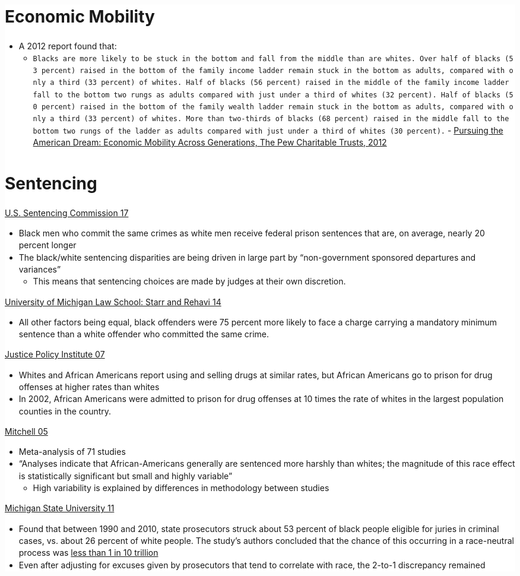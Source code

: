 # Economic Mobility
- A 2012 report found that:
    - `Blacks are more likely to be stuck in the bottom and fall from the middle than are whites. Over half of blacks (53 percent) raised in the bottom of the family income ladder remain stuck in the bottom as adults, compared with only a third (33 percent) of whites. Half of blacks (56 percent) raised in the middle of the family income ladder fall to the bottom two rungs as adults compared with just under a third of whites (32 percent). Half of blacks (50 percent) raised in the bottom of the family wealth ladder remain stuck in the bottom as adults, compared with only a third (33 percent) of whites. More than two-thirds of blacks (68 percent) raised in the middle fall to the bottom two rungs of the ladder as adults compared with just under a third of whites (30 percent).` - [Pursuing the American Dream: Economic Mobility Across Generations, The Pew Charitable Trusts, 2012](https://www.pewtrusts.org/~/media/legacy/uploadedfiles/pcs_assets/2012/pursuingamericandreampdf.pdf)
# Sentencing 

[U.S. Sentencing Commission 17](https://www.ussc.gov/sites/default/files/pdf/research-and-publications/research-publications/2017/20171114_Demographics.pdf)

* Black men who commit the same crimes as white men receive federal prison sentences that are, on average, nearly 20 percent longer  
* The black/white sentencing disparities are being driven in large part by “non-government sponsored departures and variances”  
  * This means that sentencing choices are made by judges at their own discretion.

[University of Michigan Law School: Starr and Rehavi 14](https://repository.law.umich.edu/cgi/viewcontent.cgi?referer=https://www.washingtonpost.com/news/wonk/wp/2017/11/16/black-men-sentenced-to-more-time-for-committing-the-exact-same-crime-as-a-white-person-study-finds/?noredirect=on&utm_term=.2e26662cc5f3&httpsredir=1&article=2413&context=articles)

* All other factors being equal, black offenders were 75 percent more likely to face a charge carrying a mandatory minimum sentence than a white offender who committed the same crime.

[Justice Policy Institute 07](http://www.justicepolicy.org/uploads/justicepolicy/documents/vortex.pdf)

* Whites and African Americans report using and selling drugs at similar rates, but African Americans go to prison for drug offenses at higher rates than whites  
* In 2002, African Americans were admitted to prison for drug offenses at 10 times the rate of whites in the largest population counties in the country.

[Mitchell 05](https://link.springer.com/article/10.1007/s10940-005-7362-7)

* Meta-analysis of 71 studies  
* “Analyses indicate that African-Americans generally are sentenced more harshly than whites; the magnitude of this race effect is statistically significant but small and highly variable”  
  * High variability is explained by differences in methodology between studies

[Michigan State University 11](https://digitalcommons.law.msu.edu/cgi/viewcontent.cgi?article=1330&context=facpubs)

* Found that between 1990 and 2010, state prosecutors struck about 53 percent of black people eligible for juries in criminal cases, vs. about 26 percent of white people. The study’s authors concluded that the chance of this occurring in a race-neutral process was [less than 1 in 10 trillion](https://urldefense.proofpoint.com/v2/url?u=https-3A__deathpenaltyinfo.org_north-2Dcarolina-2Dracial-2Djustice-2Dact-2Druling-2Dsummary&d=DwMFaQ&c=RAhzPLrCAq19eJdrcQiUVEwFYoMRqGDAXQ_puw5tYjg&r=nbKK7coza-77jenLzGL-ANiuQ3Xcws_fKsT8_vAbPP4&m=ZLM6jx8CaY2x8m7oQKacYJlnuPN-KG2S1kqUiCMqnbw&s=ZraXw6uC1yDn1rniJBY_B2EOrWnKGNtKzV6Ud_wZCcA&e=)  
* Even after adjusting for excuses given by prosecutors that tend to correlate with race, the 2-to-1 discrepancy remained  